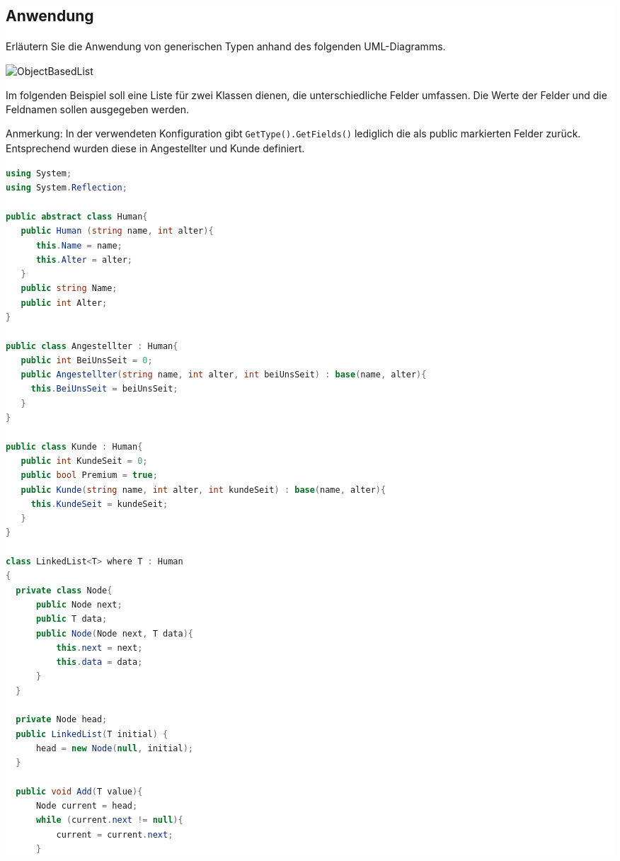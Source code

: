 
## Anwendung

Erläutern Sie die Anwendung von generischen Typen anhand des folgenden UML-Diagramms.

![ObjectBasedList](https://www.plantuml.com/plantuml/png/PP3FQlCm4CJlUeezVX_5eMTXH5nwQ6aQ0abllSZMaYoHraLQK-YVTwyKXReXjvtP-OqMBPFOA5FmAXs9tsoq0GPlK-f48lMJuECmyfO-46xLWHp2G77mgDGf1IlY8xeL9Mbty7x0Y1eUfc3PmAS2QE20rcbOZmwpl87EkN-x_wTn4ucbYEzpMGMXRMsV9Df1Z2aTiBO1DMIBU5zqvmMZXdihEBCTxp49-h8xKNT8BvmIacWWbZdvDB734gdJzZUHdGr62bFGq8-ZBuWwt_JLD1TF_F5hZPf_8hkBHNNPPuq06jgs9tR6l6PervYwDbVKCucDFP9WhEWLUN66KKjaDmN_0m00)


Im folgenden Beispiel soll eine Liste für zwei Klassen dienen, die
unterschiedliche Felder umfassen. Die Werte der Felder und die Feldnamen sollen
ausgegeben werden.

Anmerkung: In der verwendeten Konfiguration gibt `GetType().GetFields()`
lediglich die als public markierten Felder zurück. Entsprechend wurden diese in
Angestellter und Kunde definiert.

```csharp      BeispielAnwendungReflektionen
using System;
using System.Reflection;

public abstract class Human{
   public Human (string name, int alter){
      this.Name = name;
      this.Alter = alter;
   }
   public string Name;
   public int Alter;
}

public class Angestellter : Human{
   public int BeiUnsSeit = 0;
   public Angestellter(string name, int alter, int beiUnsSeit) : base(name, alter){
     this.BeiUnsSeit = beiUnsSeit;
   }
}

public class Kunde : Human{
   public int KundeSeit = 0;
   public bool Premium = true;
   public Kunde(string name, int alter, int kundeSeit) : base(name, alter){
     this.KundeSeit = kundeSeit;
   }
}

class LinkedList<T> where T : Human
{
  private class Node{
      public Node next;
      public T data;
      public Node(Node next, T data){
          this.next = next;
          this.data = data;
      }
  }

  private Node head;
  public LinkedList(T initial) {
      head = new Node(null, initial);
  }

  public void Add(T value){
      Node current = head;
      while (current.next != null){
          current = current.next;
      }
```
